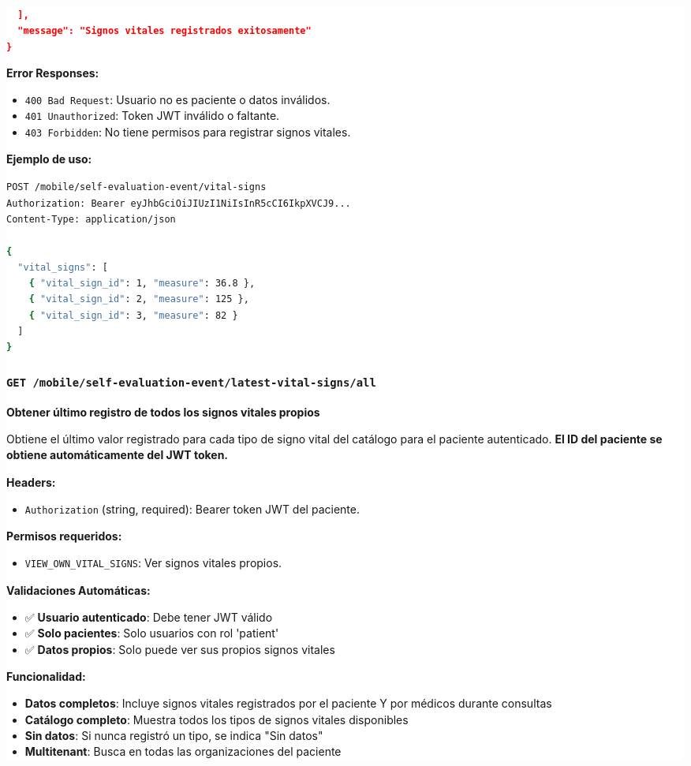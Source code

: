   ```json
    ],
    "message": "Signos vitales registrados exitosamente"
  }
  ```

**Error Responses:**

- `400 Bad Request`: Usuario no es paciente o datos inválidos.
- `401 Unauthorized`: Token JWT inválido o faltante.
- `403 Forbidden`: No tiene permisos para registrar signos vitales.

**Ejemplo de uso:**

```bash
POST /mobile/self-evaluation-event/vital-signs
Authorization: Bearer eyJhbGciOiJIUzI1NiIsInR5cCI6IkpXVCJ9...
Content-Type: application/json

{
  "vital_signs": [
    { "vital_sign_id": 1, "measure": 36.8 },
    { "vital_sign_id": 2, "measure": 125 },
    { "vital_sign_id": 3, "measure": 82 }
  ]
}
```

### `GET /mobile/self-evaluation-event/latest-vital-signs/all`

**Obtener último registro de todos los signos vitales propios**

Obtiene el último valor registrado para cada tipo de signo vital del catálogo para el paciente autenticado. **El ID del paciente se obtiene automáticamente del JWT token.**

**Headers:**

- `Authorization` (string, required): Bearer token JWT del paciente.

**Permisos requeridos:**

- `VIEW_OWN_VITAL_SIGNS`: Ver signos vitales propios.

**Validaciones Automáticas:**

- ✅ **Usuario autenticado**: Debe tener JWT válido
- ✅ **Solo pacientes**: Solo usuarios con rol 'patient'
- ✅ **Datos propios**: Solo puede ver sus propios signos vitales

**Funcionalidad:**

- **Datos completos**: Incluye signos vitales registrados por el paciente Y por médicos durante consultas
- **Catálogo completo**: Muestra todos los tipos de signos vitales disponibles
- **Sin datos**: Si nunca registró un tipo, se indica "Sin datos"
- **Multitenant**: Busca en todas las organizaciones del paciente
